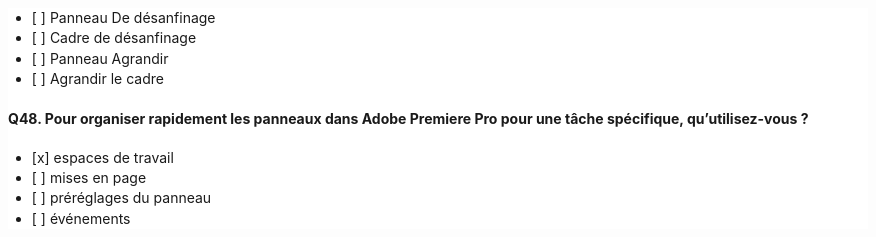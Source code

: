 - \[ ] Panneau De désanfinage
- \[ ] Cadre de désanfinage
- \[ ] Panneau Agrandir
- \[ ] Agrandir le cadre

#### Q48. Pour organiser rapidement les panneaux dans Adobe Premiere Pro pour une tâche spécifique, qu’utilisez-vous ?

- \[x] espaces de travail
- \[ ] mises en page
- \[ ] préréglages du panneau
- \[ ] événements
